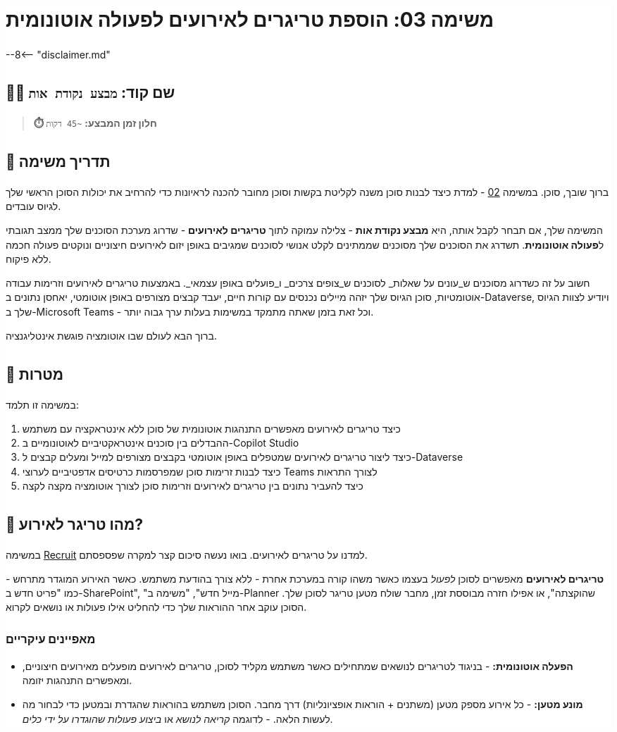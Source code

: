 
# משימה 03: הוספת טריגרים לאירועים לפעולה אוטונומית

--8<-- "disclaimer.md"

## 🕵️‍♂️ שם קוד: `מבצע נקודת אות`

> **⏱️ חלון זמן המבצע:** `~45 דקות`

## 🎯 תדריך משימה

ברוך שובך, סוכן. במשימה [02](../02-multi-agent/README.md) - למדת כיצד לבנות סוכן משנה לקליטת בקשות וסוכן מחובר להכנה לראיונות כדי להרחיב את יכולות הסוכן הראשי שלך לגיוס עובדים.

המשימה שלך, אם תבחר לקבל אותה, היא **מבצע נקודת אות** - צלילה עמוקה לתוך **טריגרים לאירועים** - שדרוג מערכת הסוכנים שלך ממצב תגובתי ל**פעולה אוטונומית**. תשדרג את הסוכנים שלך מסוכנים שממתינים לקלט אנושי לסוכנים שמגיבים באופן יזום לאירועים חיצוניים ונוקטים פעולה חכמה ללא פיקוח.

חשוב על זה כשדרוג מסוכנים ש_עונים על שאלות_ לסוכנים ש_צופים צרכים_ ו_פועלים באופן עצמאי_. באמצעות טריגרים לאירועים וזרימות עבודה אוטומטיות, סוכן הגיוס שלך יזהה מיילים נכנסים עם קורות חיים, יעבד קבצים מצורפים באופן אוטומטי, יאחסן נתונים ב-Dataverse, ויודיע לצוות הגיוס שלך ב-Microsoft Teams - וכל זאת בזמן שאתה מתמקד במשימות בעלות ערך גבוה יותר.

ברוך הבא לעולם שבו אוטומציה פוגשת אינטליגנציה.

## 🔎 מטרות

במשימה זו תלמד:

1. כיצד טריגרים לאירועים מאפשרים התנהגות אוטונומית של סוכן ללא אינטראקציה עם משתמש
1. ההבדלים בין סוכנים אינטראקטיביים לאוטונומיים ב-Copilot Studio
1. כיצד ליצור טריגרים לאירועים שמטפלים באופן אוטומטי בקבצים מצורפים למייל ומעלים קבצים ל-Dataverse
1. כיצד לבנות זרימות סוכן שמפרסמות כרטיסים אדפטיביים לערוצי Teams לצורך התראות
1. כיצד להעביר נתונים בין טריגרים לאירועים וזרימות סוכן לצורך אוטומציה מקצה לקצה

## 🤔 מהו טריגר לאירוע?

במשימה [Recruit](../../recruit/10-add-event-triggers/README.md) למדנו על טריגרים לאירועים. בואו נעשה סיכום קצר למקרה שפספסתם.

**טריגרים לאירועים** מאפשרים לסוכן _לפעול_ בעצמו כאשר משהו קורה במערכת אחרת - ללא צורך בהודעת משתמש. כאשר האירוע המוגדר מתרחש - כמו "פריט חדש ב-SharePoint", "מייל חדש", "משימה ב-Planner שהוקצתה", או אפילו חזרה מבוססת זמן, מחבר שולח מטען טריגר לסוכן שלך. הסוכן עוקב אחר ההוראות שלך כדי להחליט אילו פעולות או נושאים לקרוא.

### מאפיינים עיקריים

- **הפעלה אוטונומית:**
      - בניגוד לטריגרים לנושאים שמתחילים כאשר משתמש מקליד לסוכן, טריגרים לאירועים מופעלים מאירועים חיצוניים, ומאפשרים התנהגות יזומה.

- **מונע מטען:**
      - כל אירוע מספק מטען (משתנים + הוראות אופציונליות) דרך מחבר. הסוכן משתמש בהוראות שהגדרת ובמטען כדי לבחור מה לעשות הלאה.
      - לדוגמה _קריאה לנושא_ או _ביצוע פעולות שהוגדרו על ידי כלים_.
